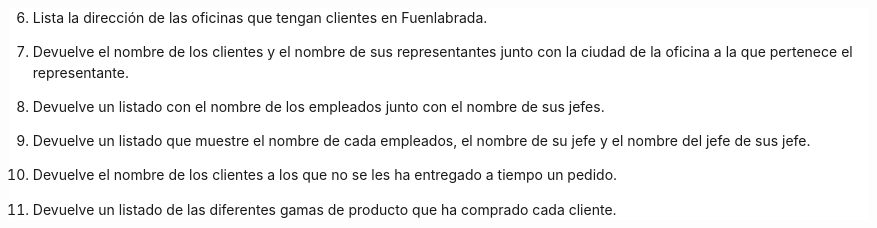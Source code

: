 

6. Lista la dirección de las oficinas que tengan clientes en Fuenlabrada.
7. Devuelve el nombre de los clientes y el nombre de sus representantes junto
con la ciudad de la oficina a la que pertenece el representante.

8. Devuelve un listado con el nombre de los empleados junto con el nombre
de sus jefes.
9. Devuelve un listado que muestre el nombre de cada empleados, el nombre
de su jefe y el nombre del jefe de sus jefe.
10. Devuelve el nombre de los clientes a los que no se les ha entregado a
tiempo un pedido.
11. Devuelve un listado de las diferentes gamas de producto que ha comprado
cada cliente.

